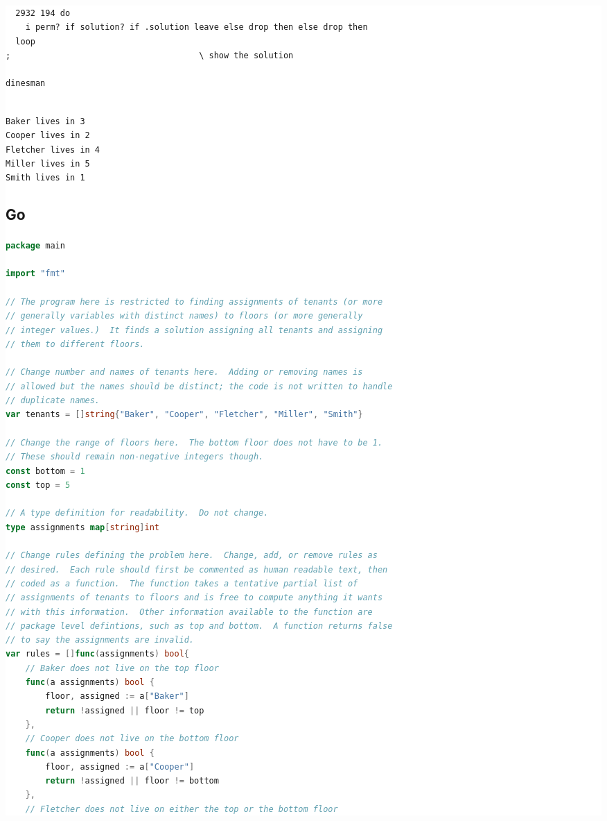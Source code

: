 ```forth
  2932 194 do
    i perm? if solution? if .solution leave else drop then else drop then
  loop
;                                      \ show the solution

dinesman
```

```txt

Baker lives in 3
Cooper lives in 2
Fletcher lives in 4
Miller lives in 5
Smith lives in 1

```



## Go


```go
package main

import "fmt"

// The program here is restricted to finding assignments of tenants (or more
// generally variables with distinct names) to floors (or more generally
// integer values.)  It finds a solution assigning all tenants and assigning
// them to different floors.

// Change number and names of tenants here.  Adding or removing names is
// allowed but the names should be distinct; the code is not written to handle
// duplicate names.
var tenants = []string{"Baker", "Cooper", "Fletcher", "Miller", "Smith"}

// Change the range of floors here.  The bottom floor does not have to be 1.
// These should remain non-negative integers though.
const bottom = 1
const top = 5

// A type definition for readability.  Do not change.
type assignments map[string]int

// Change rules defining the problem here.  Change, add, or remove rules as
// desired.  Each rule should first be commented as human readable text, then
// coded as a function.  The function takes a tentative partial list of
// assignments of tenants to floors and is free to compute anything it wants
// with this information.  Other information available to the function are
// package level defintions, such as top and bottom.  A function returns false
// to say the assignments are invalid.
var rules = []func(assignments) bool{
    // Baker does not live on the top floor
    func(a assignments) bool {
        floor, assigned := a["Baker"]
        return !assigned || floor != top
    },
    // Cooper does not live on the bottom floor
    func(a assignments) bool {
        floor, assigned := a["Cooper"]
        return !assigned || floor != bottom
    },
    // Fletcher does not live on either the top or the bottom floor
```